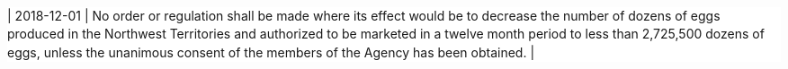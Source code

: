 | 2018-12-01 | No order or regulation shall be made where its effect would be to decrease the number of dozens of eggs produced in the Northwest Territories and authorized to be marketed in a twelve month period to less than 2,725,500 dozens of eggs, unless the unanimous consent of the members of the Agency has been obtained.                                                                                                                                                                                                                                                                                                                                                                                                                                                                                                                                                                                                                                                                                                                                                                                                                                                                                                                                                                                                                                                                                                                                                                                                                                                                                                     |


